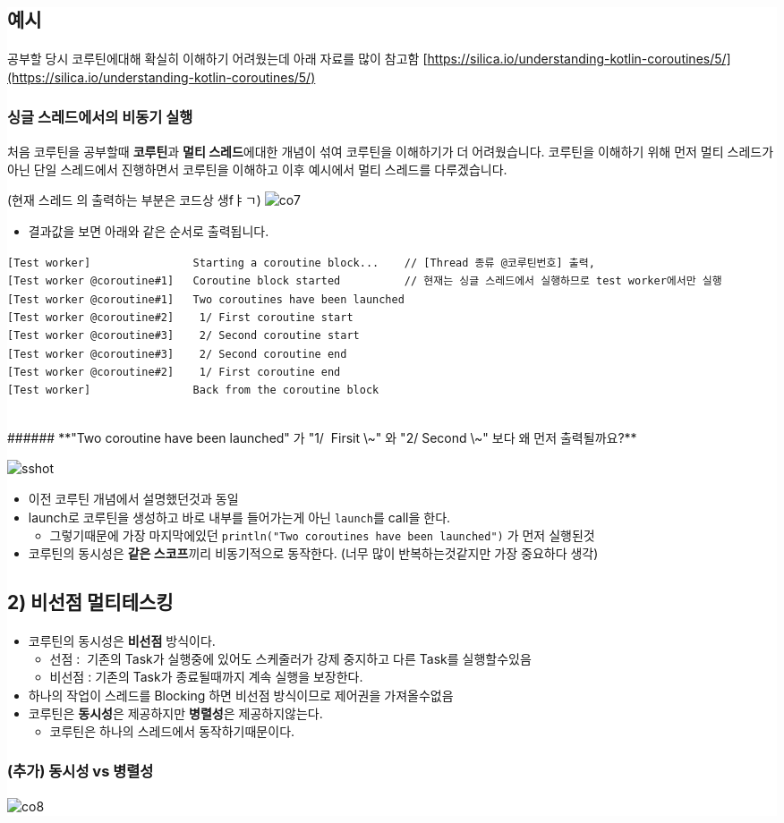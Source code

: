 ## 예시

공부할 당시 코루틴에대해 확실히 이해하기 어려웠는데 아래 자료를 많이 참고함
[https://silica.io/understanding-kotlin-coroutines/5/](https://silica.io/understanding-kotlin-coroutines/5/)

### 싱글 스레드에서의 비동기 실행

처음 코루틴을 공부할때 **코루틴**과 **멀티 스레드**에대한 개념이 섞여 코루틴을 이해하기가 더 어려웠습니다.
코루틴을 이해하기 위해 먼저 멀티 스레드가 아닌 단일 스레드에서 진행하면서 코루틴을 이해하고 이후 예시에서 멀티 스레드를 다루겠습니다.

(현재 스레드 의 출력하는 부분은 코드상 생fㅑㄱ)
![co7](/img/wiki/co7.png)

- 결과값을 보면 아래와 같은 순서로 출력됩니다.

```
[Test worker]                Starting a coroutine block...    // [Thread 종류 @코루틴번호] 출력,
[Test worker @coroutine#1]   Coroutine block started          // 현재는 싱글 스레드에서 실행하므로 test worker에서만 실행
[Test worker @coroutine#1]   Two coroutines have been launched
[Test worker @coroutine#2]    1/ First coroutine start
[Test worker @coroutine#3]    2/ Second coroutine start
[Test worker @coroutine#3]    2/ Second coroutine end
[Test worker @coroutine#2]    1/ First coroutine end
[Test worker]                Back from the coroutine block
```

<br/>
###### **"Two coroutine have been launched" 가 "1/  Firsit \~" 와 "2/ Second \~" 보다 왜 먼저 출력될까요?**
<br/>

![sshot](https://www.silica.io/wp-content/uploads/2020/07/example_1.png)

- 이전 코루틴 개념에서 설명했던것과 동일
- launch로 코루틴을 생성하고 바로 내부를 들어가는게 아닌 `launch`를 call을 한다.
  - 그렇기때문에 가장 마지막에있던 `println("Two coroutines have been launched")` 가 먼저 실행된것
- 코루틴의 동시성은 **같은 스코프**끼리 비동기적으로 동작한다. (너무 많이 반복하는것같지만 가장 중요하다 생각)

## 2) 비선점 멀티테스킹

- 코루틴의 동시성은 **비선점** 방식이다.
  - 선점 :  기존의 Task가 실행중에 있어도 스케줄러가 강제 중지하고 다른 Task를 실행할수있음
  - 비선점 : 기존의 Task가 종료될때까지 계속 실행을 보장한다.
- 하나의 작업이 스레드를 Blocking 하면 비선점 방식이므로 제어권을 가져올수없음
- 코루틴은 **동시성**은 제공하지만 **병렬성**은 제공하지않는다.
  - 코루틴은 하나의 스레드에서 동작하기때문이다.

### **(추가) 동시성 vs 병렬성**

![co8](/img/wiki/co8.png)
